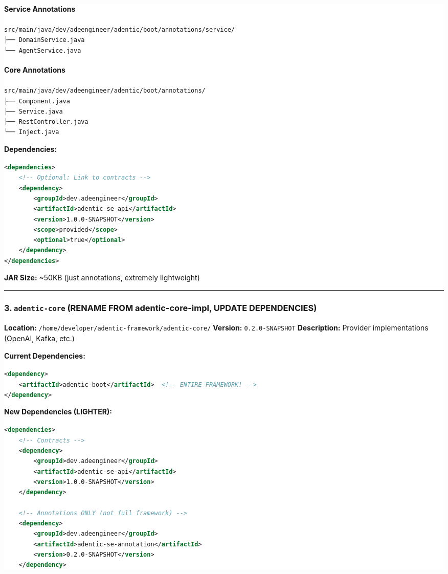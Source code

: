 #### Service Annotations

```
src/main/java/dev/adeengineer/adentic/boot/annotations/service/
├── DomainService.java
└── AgentService.java
```

#### Core Annotations

```
src/main/java/dev/adeengineer/adentic/boot/annotations/
├── Component.java
├── Service.java
├── RestController.java
└── Inject.java
```

**Dependencies:**

```xml
<dependencies>
    <!-- Optional: Link to contracts -->
    <dependency>
        <groupId>dev.adeengineer</groupId>
        <artifactId>adentic-se-api</artifactId>
        <version>1.0.0-SNAPSHOT</version>
        <scope>provided</scope>
        <optional>true</optional>
    </dependency>
</dependencies>
```

**JAR Size:** ~50KB (just annotations, extremely lightweight)

---

### 3. `adentic-core` (RENAME FROM adentic-core-impl, UPDATE DEPENDENCIES)

**Location:** `/home/developer/adentic-framework/adentic-core/`
**Version:** `0.2.0-SNAPSHOT`
**Description:** Provider implementations (OpenAI, Kafka, etc.)

**Current Dependencies:**

```xml
<dependency>
    <artifactId>adentic-boot</artifactId>  <!-- ENTIRE FRAMEWORK! -->
</dependency>
```

**New Dependencies (LIGHTER):**

```xml
<dependencies>
    <!-- Contracts -->
    <dependency>
        <groupId>dev.adeengineer</groupId>
        <artifactId>adentic-se-api</artifactId>
        <version>1.0.0-SNAPSHOT</version>
    </dependency>

    <!-- Annotations ONLY (not full framework) -->
    <dependency>
        <groupId>dev.adeengineer</groupId>
        <artifactId>adentic-se-annotation</artifactId>
        <version>0.2.0-SNAPSHOT</version>
    </dependency>
```